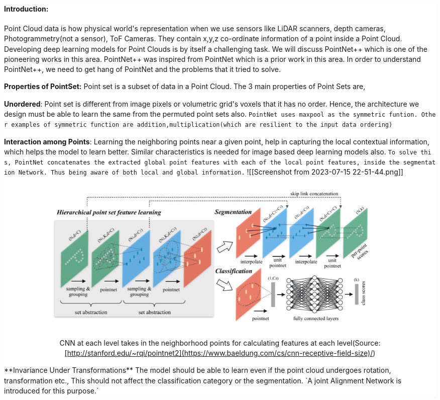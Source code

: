 #### Introduction:
Point Cloud data is how physical world's representation when we use sensors like LiDAR scanners, depth cameras, Photogrammetry(not a sensor), ToF Cameras. They contain x,y,z co-ordinate information of a point inside a Point Cloud. Developing deep learning models for Point Clouds is by itself a challenging task. We will discuss PointNet++ which is one of the pioneering works in this area.  PointNet++ was inspired from PointNet which is a prior work in this area. In order to understand PointNet++, we need to get hang of PointNet and the problems that it tried to solve.

**Properties of PointSet:**
Point set is a subset of data in a Point Cloud.
The 3 main properties of Point Sets are,

**Unordered**: 
Point set is different from image pixels or volumetric grid's voxels that it has no order.  Hence, the architecture we design must be able to learn the same from the permuted point sets also. 
	`PointNet uses maxpool as the symmetric funtion. Other examples of symmetric function are addition,multiplication(which are resilient to the input data ordering)`

**Interaction among Points**:
Learning the neighboring points near a given point, help in capturing the local contextual information, which helps the model to learn better. Similar characteristics is needed for image based deep learning models also.
`To solve this, PointNet concatenates the extracted global point features with each of the local point features, inside the segmentation Network. Thus being aware of both local and global information.`
![[Screenshot from 2023-07-15 22-51-44.png]]

<figure style="text-align:center;">
  <img src="/images/architecture.PNG" alt="PointNet architecture" />
  <p class="img-caption"> CNN at each level takes in the neighborhood points for calculating features at each level(Source: <a href="(https://www.baeldung.com/cs/cnn-receptive-field-size)">[http://stanford.edu/~rqi/pointnet2](https://www.baeldung.com/cs/cnn-receptive-field-size)/</a>)</p>
</figure>
**Invariance Under Transformations**
The model should be able to learn even if the point cloud undergoes rotation, transformation etc., This should not affect the classification category or the segmentation.
`A joint Alignment Network is introduced for this purpose.`
